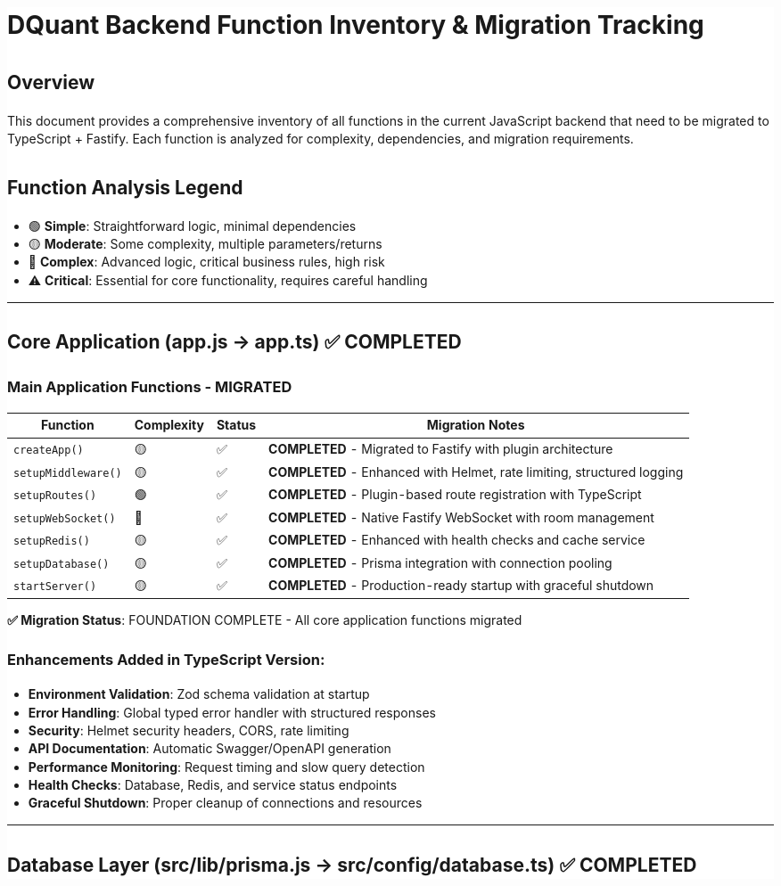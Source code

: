 # DQuant Backend Function Inventory & Migration Tracking

## Overview
This document provides a comprehensive inventory of all functions in the current JavaScript backend that need to be migrated to TypeScript + Fastify. Each function is analyzed for complexity, dependencies, and migration requirements.

## Function Analysis Legend
- 🟢 **Simple**: Straightforward logic, minimal dependencies
- 🟡 **Moderate**: Some complexity, multiple parameters/returns
- 🔴 **Complex**: Advanced logic, critical business rules, high risk
- ⚠️ **Critical**: Essential for core functionality, requires careful handling

---

## Core Application (app.js → app.ts) ✅ COMPLETED

### Main Application Functions - MIGRATED
| Function | Complexity | Status | Migration Notes |
|----------|------------|--------|-----------------|
| `createApp()` | 🟡 | ✅ | **COMPLETED** - Migrated to Fastify with plugin architecture |
| `setupMiddleware()` | 🟡 | ✅ | **COMPLETED** - Enhanced with Helmet, rate limiting, structured logging |
| `setupRoutes()` | 🟢 | ✅ | **COMPLETED** - Plugin-based route registration with TypeScript |
| `setupWebSocket()` | 🔴 | ✅ | **COMPLETED** - Native Fastify WebSocket with room management |
| `setupRedis()` | 🟡 | ✅ | **COMPLETED** - Enhanced with health checks and cache service |
| `setupDatabase()` | 🟡 | ✅ | **COMPLETED** - Prisma integration with connection pooling |
| `startServer()` | 🟡 | ✅ | **COMPLETED** - Production-ready startup with graceful shutdown |

**✅ Migration Status**: FOUNDATION COMPLETE - All core application functions migrated

### Enhancements Added in TypeScript Version:
- **Environment Validation**: Zod schema validation at startup
- **Error Handling**: Global typed error handler with structured responses
- **Security**: Helmet security headers, CORS, rate limiting
- **API Documentation**: Automatic Swagger/OpenAPI generation
- **Performance Monitoring**: Request timing and slow query detection
- **Health Checks**: Database, Redis, and service status endpoints
- **Graceful Shutdown**: Proper cleanup of connections and resources

---

## Database Layer (src/lib/prisma.js → src/config/database.ts) ✅ COMPLETED
